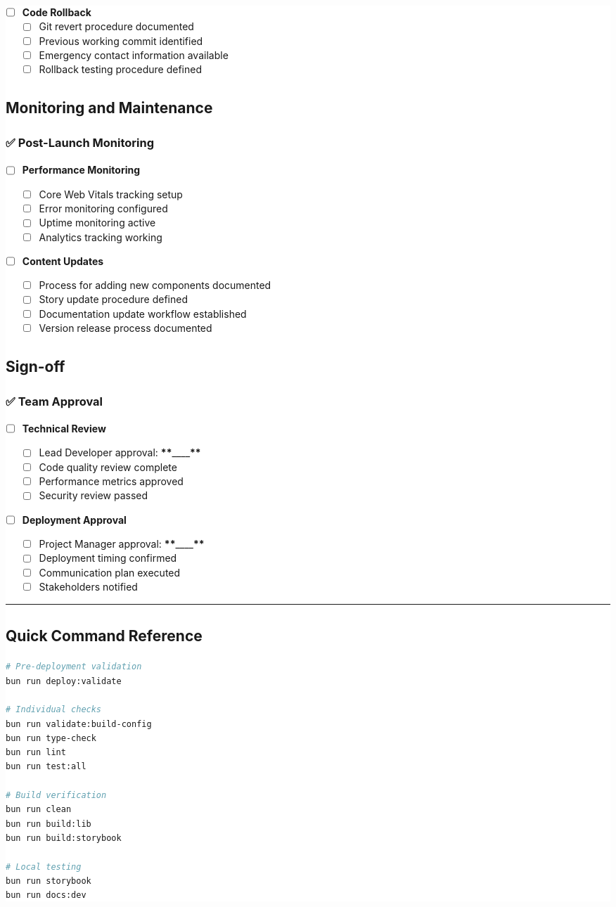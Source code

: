 - [ ] **Code Rollback**
  - [ ] Git revert procedure documented
  - [ ] Previous working commit identified
  - [ ] Emergency contact information available
  - [ ] Rollback testing procedure defined

## Monitoring and Maintenance

### ✅ Post-Launch Monitoring

- [ ] **Performance Monitoring**

  - [ ] Core Web Vitals tracking setup
  - [ ] Error monitoring configured
  - [ ] Uptime monitoring active
  - [ ] Analytics tracking working

- [ ] **Content Updates**
  - [ ] Process for adding new components documented
  - [ ] Story update procedure defined
  - [ ] Documentation update workflow established
  - [ ] Version release process documented

## Sign-off

### ✅ Team Approval

- [ ] **Technical Review**

  - [ ] Lead Developer approval: **\*\***\_\_\_\_**\*\***
  - [ ] Code quality review complete
  - [ ] Performance metrics approved
  - [ ] Security review passed

- [ ] **Deployment Approval**
  - [ ] Project Manager approval: **\*\***\_\_\_\_**\*\***
  - [ ] Deployment timing confirmed
  - [ ] Communication plan executed
  - [ ] Stakeholders notified

---

## Quick Command Reference

```bash
# Pre-deployment validation
bun run deploy:validate

# Individual checks
bun run validate:build-config
bun run type-check
bun run lint
bun run test:all

# Build verification
bun run clean
bun run build:lib
bun run build:storybook

# Local testing
bun run storybook
bun run docs:dev
```
